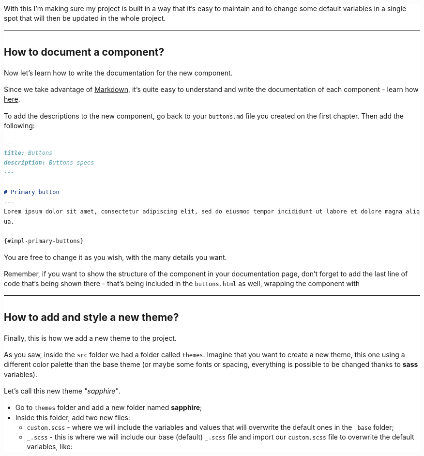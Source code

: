 With this I’m making sure my project is built in a way that it’s easy to maintain and to change some default variables in a single spot that will then be updated in the whole project.


***


## How to document a component?

Now let’s learn how to write the documentation for the new component.

Since we take advantage of [Markdown](https://github.com/adam-p/markdown-here), it’s quite easy to understand and write the documentation of each component - learn how [here](https://github.com/adam-p/markdown-here/wiki/Markdown-Cheatsheet).

To add the descriptions to the new component, go back to your `buttons.md` file you created on the first chapter. Then add the following:

```markdown
---
title: Buttons
description: Buttons specs
---

# Primary button
---
Lorem ipsum dolor sit amet, consectetur adipiscing elit, sed do eiusmod tempor incididunt ut labore et dolore magna aliqua. 

{#impl-primary-buttons}
```


You are free to change it as you wish, with the many details you want. 

Remember, if you want to show the structure of the component in your documentation page, don’t forget to add the last line of code that’s being shown there - that’s being included in the `buttons.html` as well, wrapping the component with <div id=“impl-primary-buttons”>


***


## How to add and style a new theme?

Finally, this is how we add a new theme to the project.

As you saw, inside the `src` folder we had a folder called `themes`. Imagine that you want to create a new theme, this one using a different color palette than the base theme (or maybe some fonts or spacing, everything is possible to be changed thanks to **sass** variables).

Let’s call this new theme *"sapphire"*. 

- Go to `themes` folder and add a new folder named **sapphire**;
- Inside this folder, add two new files:
  - `custom.scss` - where we will include the variables and values that will overwrite the default ones in the `_base` folder;
  - `_.scss` - this is where we will include our base (default) `_.scss` file and import our `custom.scss` file to overwrite the default variables, like:
